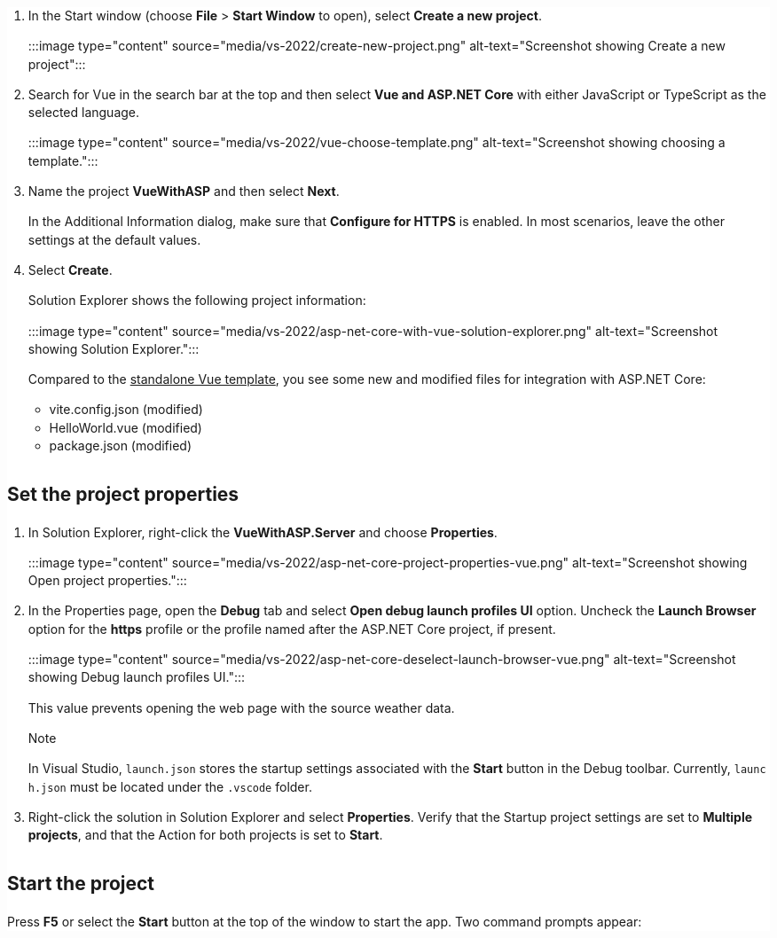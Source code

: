 1. In the Start window (choose **File** > **Start Window** to open), select **Create a new project**.

   :::image type="content" source="media/vs-2022/create-new-project.png" alt-text="Screenshot showing Create a new project":::

1. Search for Vue in the search bar at the top and then select **Vue and ASP.NET Core** with either JavaScript or TypeScript as the selected language.

   :::image type="content" source="media/vs-2022/vue-choose-template.png" alt-text="Screenshot showing choosing a template.":::

1. Name the project **VueWithASP** and then select **Next**.

   In the Additional Information dialog, make sure that **Configure for HTTPS** is enabled. In most scenarios, leave the other settings at the default values.

1. Select **Create**.

   Solution Explorer shows the following project information:

   :::image type="content" source="media/vs-2022/asp-net-core-with-vue-solution-explorer.png" alt-text="Screenshot showing Solution Explorer.":::

   Compared to the [standalone Vue template](../javascript/tutorial-create-vue-app.md), you see some new and modified files for integration with ASP.NET Core:

   - vite.config.json (modified)
   - HelloWorld.vue (modified)
   - package.json (modified)

## Set the project properties

1. In Solution Explorer, right-click the **VueWithASP.Server** and choose **Properties**.

   :::image type="content" source="media/vs-2022/asp-net-core-project-properties-vue.png" alt-text="Screenshot showing Open project properties.":::

1. In the Properties page, open the **Debug** tab and select **Open debug launch profiles UI** option. Uncheck the **Launch Browser** option for the **https** profile or the profile named after the ASP.NET Core project, if present.

   :::image type="content" source="media/vs-2022/asp-net-core-deselect-launch-browser-vue.png" alt-text="Screenshot showing Debug launch profiles UI.":::

   This value prevents opening the web page with the source weather data.

   >[!NOTE]
   > In Visual Studio, `launch.json` stores the startup settings associated with the **Start** button in the Debug toolbar. Currently, `launch.json` must be located under the `.vscode` folder.

1. Right-click the solution in Solution Explorer and select **Properties**. Verify that the Startup project settings are set to **Multiple projects**, and that the Action for both projects is set to **Start**.

## Start the project

Press **F5** or select the **Start** button at the top of the window to start the app. Two command prompts appear:
